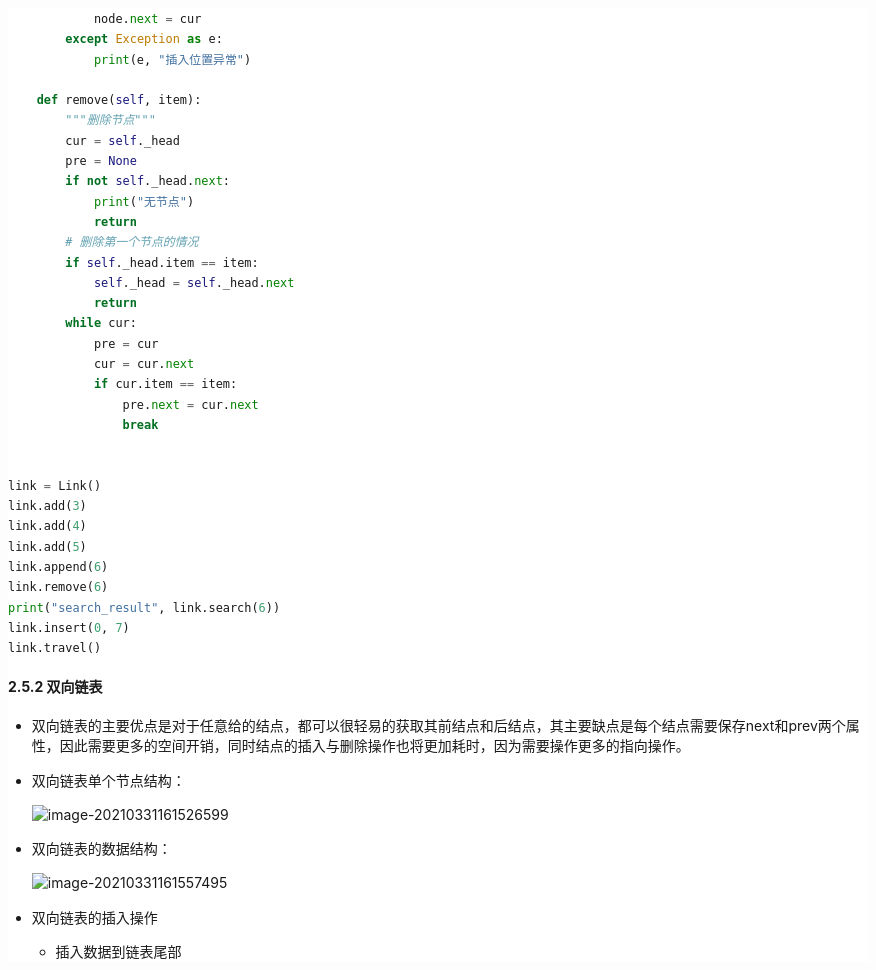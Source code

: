 ```python
            node.next = cur
        except Exception as e:
            print(e, "插入位置异常")

    def remove(self, item):
        """删除节点"""
        cur = self._head
        pre = None
        if not self._head.next:
            print("无节点")
            return
        # 删除第一个节点的情况
        if self._head.item == item:
            self._head = self._head.next
            return
        while cur:
            pre = cur
            cur = cur.next
            if cur.item == item:
                pre.next = cur.next
                break


link = Link()
link.add(3)
link.add(4)
link.add(5)
link.append(6)
link.remove(6)
print("search_result", link.search(6))
link.insert(0, 7)
link.travel()

```



#### 2.5.2 双向链表

- 双向链表的主要优点是对于任意给的结点，都可以很轻易的获取其前结点和后结点，其主要缺点是每个结点需要保存next和prev两个属性，因此需要更多的空间开销，同时结点的插入与删除操作也将更加耗时，因为需要操作更多的指向操作。

- 双向链表单个节点结构：

  ![image-20210331161526599](https://raw.githubusercontent.com/daniuEvan/pictrues/main/Typora/image-20210331161526599.png)

- 双向链表的数据结构：

  ![image-20210331161557495](https://raw.githubusercontent.com/daniuEvan/pictrues/main/Typora/image-20210331161557495.png)

- 双向链表的插入操作

  - 插入数据到链表尾部
